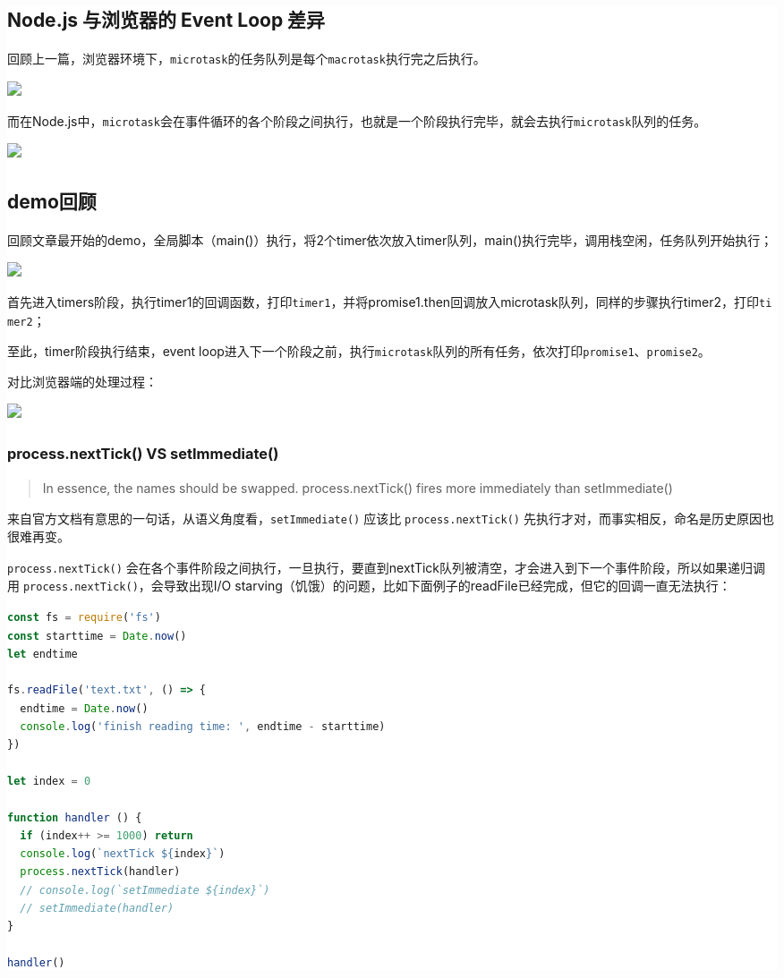 ## Node.js 与浏览器的 Event Loop 差异

回顾上一篇，浏览器环境下，`microtask`的任务队列是每个`macrotask`执行完之后执行。

![](/Users/ssojust/gitproject/blogs/imgs/event_loop/ma(i)crotask.png)

而在Node.js中，`microtask`会在事件循环的各个阶段之间执行，也就是一个阶段执行完毕，就会去执行`microtask`队列的任务。

![](/Users/ssojust/gitproject/blogs/imgs/event_loop/ma(i)crotask-in-node.png)

## demo回顾

回顾文章最开始的demo，全局脚本（main()）执行，将2个timer依次放入timer队列，main()执行完毕，调用栈空闲，任务队列开始执行；

![](/Users/ssojust/gitproject/blogs/imgs/event_loop/node-excute-animate.gif)

首先进入timers阶段，执行timer1的回调函数，打印`timer1`，并将promise1.then回调放入microtask队列，同样的步骤执行timer2，打印`timer2`；

至此，timer阶段执行结束，event loop进入下一个阶段之前，执行`microtask`队列的所有任务，依次打印`promise1`、`promise2`。

对比浏览器端的处理过程：

![](/Users/ssojust/gitproject/blogs/imgs/event_loop/browser-excute-animate.gif)

### process.nextTick() VS setImmediate()

> In essence, the names should be swapped. process.nextTick() fires more immediately than setImmediate()

来自官方文档有意思的一句话，从语义角度看，`setImmediate()` 应该比 `process.nextTick()` 先执行才对，而事实相反，命名是历史原因也很难再变。

`process.nextTick()` 会在各个事件阶段之间执行，一旦执行，要直到nextTick队列被清空，才会进入到下一个事件阶段，所以如果递归调用 `process.nextTick()`，会导致出现I/O starving（饥饿）的问题，比如下面例子的readFile已经完成，但它的回调一直无法执行：

```javascript
const fs = require('fs')
const starttime = Date.now()
let endtime

fs.readFile('text.txt', () => {
  endtime = Date.now()
  console.log('finish reading time: ', endtime - starttime)
})

let index = 0

function handler () {
  if (index++ >= 1000) return
  console.log(`nextTick ${index}`)
  process.nextTick(handler)
  // console.log(`setImmediate ${index}`)
  // setImmediate(handler)
}

handler()
```
